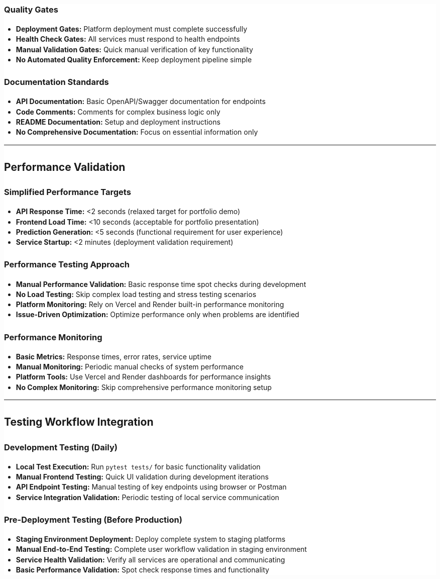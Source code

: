 ### **Quality Gates**
- **Deployment Gates:** Platform deployment must complete successfully
- **Health Check Gates:** All services must respond to health endpoints
- **Manual Validation Gates:** Quick manual verification of key functionality
- **No Automated Quality Enforcement:** Keep deployment pipeline simple

### **Documentation Standards**
- **API Documentation:** Basic OpenAPI/Swagger documentation for endpoints
- **Code Comments:** Comments for complex business logic only
- **README Documentation:** Setup and deployment instructions
- **No Comprehensive Documentation:** Focus on essential information only

---

## Performance Validation

### **Simplified Performance Targets**
- **API Response Time:** <2 seconds (relaxed target for portfolio demo)
- **Frontend Load Time:** <10 seconds (acceptable for portfolio presentation)
- **Prediction Generation:** <5 seconds (functional requirement for user experience)
- **Service Startup:** <2 minutes (deployment validation requirement)

### **Performance Testing Approach**
- **Manual Performance Validation:** Basic response time spot checks during development
- **No Load Testing:** Skip complex load testing and stress testing scenarios
- **Platform Monitoring:** Rely on Vercel and Render built-in performance monitoring
- **Issue-Driven Optimization:** Optimize performance only when problems are identified

### **Performance Monitoring**
- **Basic Metrics:** Response times, error rates, service uptime
- **Manual Monitoring:** Periodic manual checks of system performance
- **Platform Tools:** Use Vercel and Render dashboards for performance insights
- **No Complex Monitoring:** Skip comprehensive performance monitoring setup

---

## Testing Workflow Integration

### **Development Testing (Daily)**
- **Local Test Execution:** Run `pytest tests/` for basic functionality validation
- **Manual Frontend Testing:** Quick UI validation during development iterations
- **API Endpoint Testing:** Manual testing of key endpoints using browser or Postman
- **Service Integration Validation:** Periodic testing of local service communication

### **Pre-Deployment Testing (Before Production)**
- **Staging Environment Deployment:** Deploy complete system to staging platforms
- **Manual End-to-End Testing:** Complete user workflow validation in staging environment
- **Service Health Validation:** Verify all services are operational and communicating
- **Basic Performance Validation:** Spot check response times and functionality
